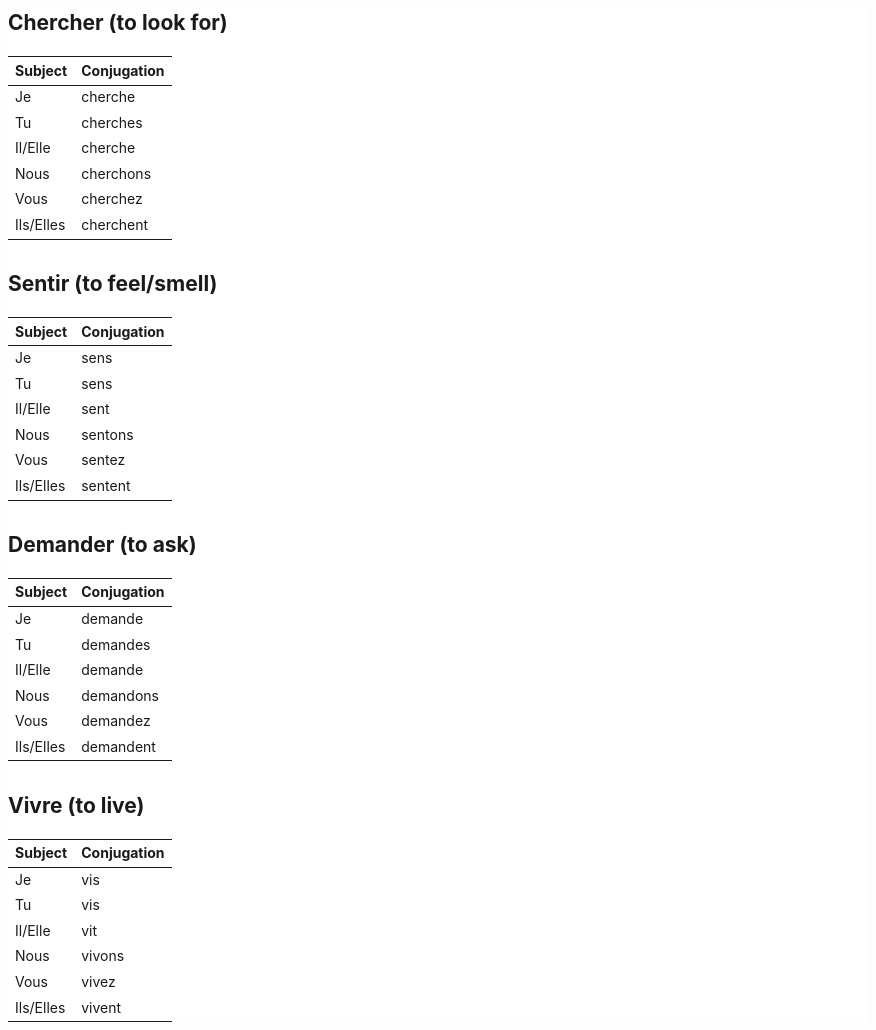 ## Chercher (to look for)
| Subject | Conjugation |
|---------|-------------|
| Je      | cherche     |
| Tu      | cherches    |
| Il/Elle | cherche     |
| Nous    | cherchons   |
| Vous    | cherchez    |
| Ils/Elles | cherchent |

## Sentir (to feel/smell)
| Subject | Conjugation |
|---------|-------------|
| Je      | sens        |
| Tu      | sens        |
| Il/Elle | sent        |
| Nous    | sentons     |
| Vous    | sentez      |
| Ils/Elles | sentent   |

## Demander (to ask)
| Subject | Conjugation |
|---------|-------------|
| Je      | demande     |
| Tu      | demandes    |
| Il/Elle | demande     |
| Nous    | demandons   |
| Vous    | demandez    |
| Ils/Elles | demandent |

## Vivre (to live)
| Subject | Conjugation |
|---------|-------------|
| Je      | vis         |
| Tu      | vis         |
| Il/Elle | vit         |
| Nous    | vivons      |
| Vous    | vivez       |
| Ils/Elles | vivent    |
